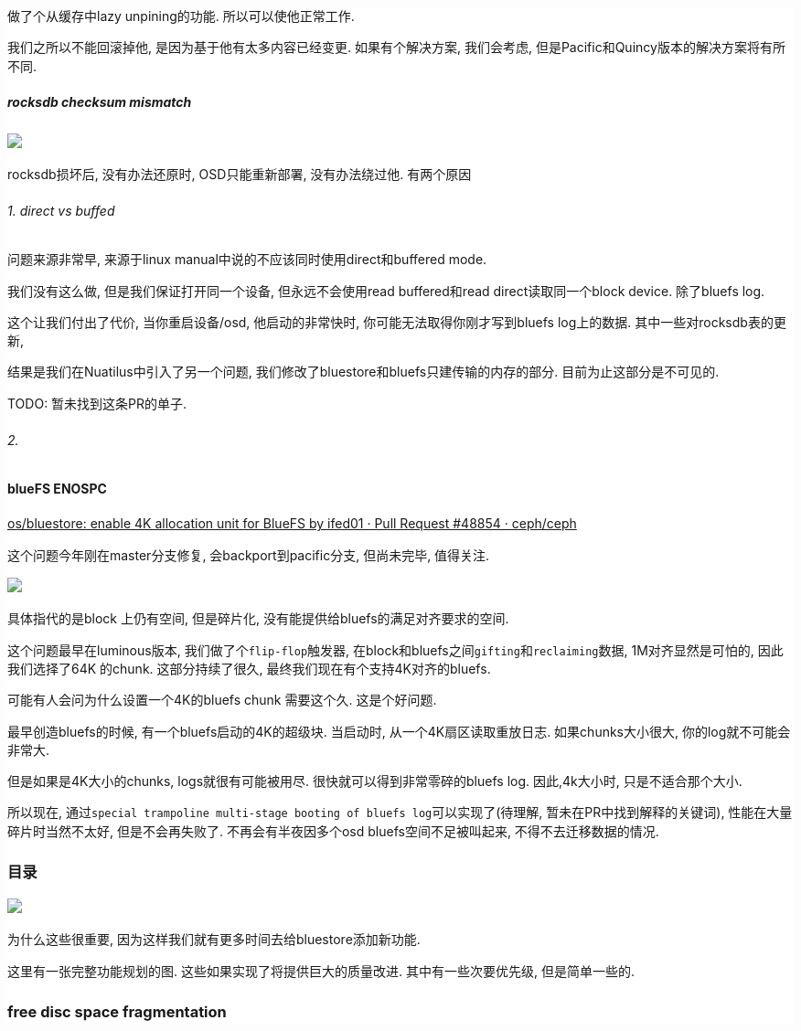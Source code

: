 做了个从缓存中lazy unpining的功能.  所以可以使他正常工作.

我们之所以不能回滚掉他, 是因为基于他有太多内容已经变更.  如果有个解决方案, 我们会考虑, 但是Pacific和Quincy版本的解决方案将有所不同.

##### rocksdb checksum mismatch

![](cephalocon2023之bluestore-v2/image-20230605223109447.png)



rocksdb损坏后, 没有办法还原时, OSD只能重新部署, 没有办法绕过他. 有两个原因

###### 1. direct vs buffed

问题来源非常早, 来源于linux manual中说的不应该同时使用direct和buffered mode. 

我们没有这么做, 但是我们保证打开同一个设备, 但永远不会使用read buffered和read direct读取同一个block device. 除了bluefs log.

这个让我们付出了代价, 当你重启设备/osd, 他启动的非常快时, 你可能无法取得你刚才写到bluefs log上的数据. 其中一些对rocksdb表的更新, 

结果是我们在Nuatilus中引入了另一个问题, 我们修改了bluestore和bluefs只建传输的内存的部分. 目前为止这部分是不可见的. 

TODO: 暂未找到这条PR的单子.





###### 2. 
#### blueFS ENOSPC
[os/bluestore: enable 4K allocation unit for BlueFS by ifed01 · Pull Request \#48854 · ceph/ceph](https://github.com/ceph/ceph/pull/48854)

这个问题今年刚在master分支修复, 会backport到pacific分支, 但尚未完毕, 值得关注.

![](cephalocon2023之bluestore-v2/image-20230605230023123.png)



具体指代的是block 上仍有空间, 但是碎片化, 没有能提供给bluefs的满足对齐要求的空间.

这个问题最早在luminous版本, 我们做了个`flip-flop`触发器, 在block和bluefs之间`gifting`和`reclaiming`数据, 1M对齐显然是可怕的, 因此我们选择了64K 的chunk. 这部分持续了很久, 最终我们现在有个支持4K对齐的bluefs. 

可能有人会问为什么设置一个4K的bluefs chunk 需要这个久. 这是个好问题.

最早创造bluefs的时候, 有一个bluefs启动的4K的超级块. 当启动时, 从一个4K扇区读取重放日志. 如果chunks大小很大, 你的log就不可能会非常大.

但是如果是4K大小的chunks, logs就很有可能被用尽. 很快就可以得到非常零碎的bluefs log. 因此,4k大小时, 只是不适合那个大小.

所以现在, 通过`special trampoline multi-stage booting of bluefs log`可以实现了(待理解, 暂未在PR中找到解释的关键词),  性能在大量碎片时当然不太好, 但是不会再失败了. 不再会有半夜因多个osd bluefs空间不足被叫起来, 不得不去迁移数据的情况.

### 目录
![](cephalocon2023之bluestore-v2/image-20230605231141918.png)


为什么这些很重要, 因为这样我们就有更多时间去给bluestore添加新功能. 

这里有一张完整功能规划的图. 这些如果实现了将提供巨大的质量改进. 其中有一些次要优先级, 但是简单一些的. 

### free disc space fragmentation

